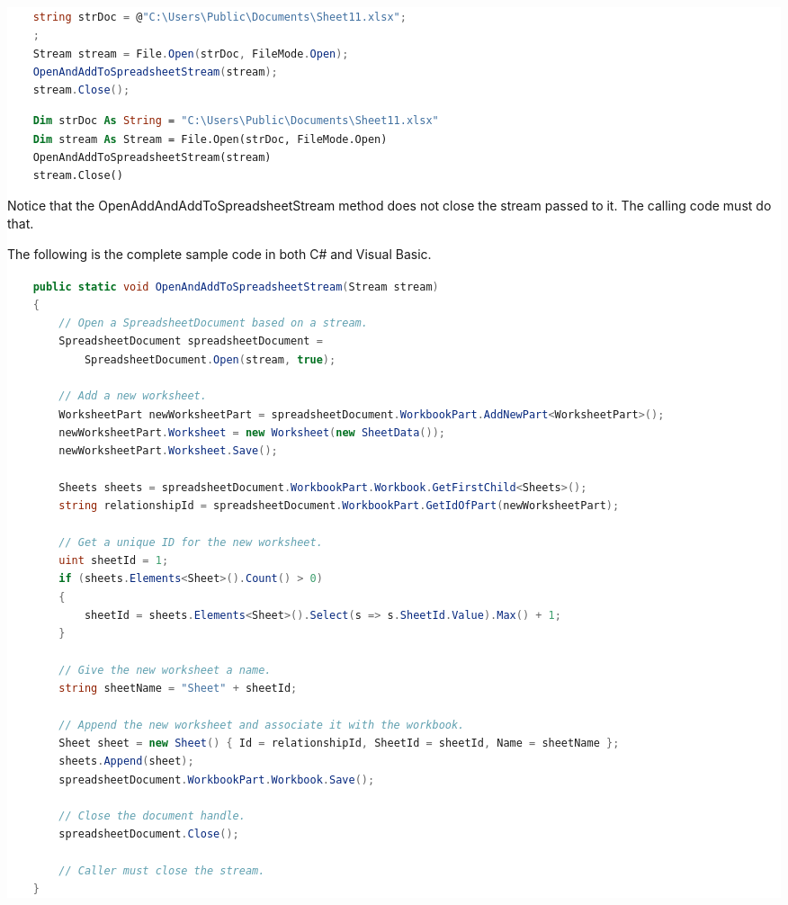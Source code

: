 ```csharp
    string strDoc = @"C:\Users\Public\Documents\Sheet11.xlsx";
    ;
    Stream stream = File.Open(strDoc, FileMode.Open);
    OpenAndAddToSpreadsheetStream(stream);
    stream.Close();
```

```vb
    Dim strDoc As String = "C:\Users\Public\Documents\Sheet11.xlsx"
    Dim stream As Stream = File.Open(strDoc, FileMode.Open)
    OpenAndAddToSpreadsheetStream(stream)
    stream.Close()
```

Notice that the <span
class="keyword">OpenAddAndAddToSpreadsheetStream</span> method does not
close the stream passed to it. The calling code must do that.

The following is the complete sample code in both C\# and Visual Basic.

```csharp
    public static void OpenAndAddToSpreadsheetStream(Stream stream)
    {
        // Open a SpreadsheetDocument based on a stream.
        SpreadsheetDocument spreadsheetDocument =
            SpreadsheetDocument.Open(stream, true);

        // Add a new worksheet.
        WorksheetPart newWorksheetPart = spreadsheetDocument.WorkbookPart.AddNewPart<WorksheetPart>();
        newWorksheetPart.Worksheet = new Worksheet(new SheetData());
        newWorksheetPart.Worksheet.Save();

        Sheets sheets = spreadsheetDocument.WorkbookPart.Workbook.GetFirstChild<Sheets>();
        string relationshipId = spreadsheetDocument.WorkbookPart.GetIdOfPart(newWorksheetPart);

        // Get a unique ID for the new worksheet.
        uint sheetId = 1;
        if (sheets.Elements<Sheet>().Count() > 0)
        {
            sheetId = sheets.Elements<Sheet>().Select(s => s.SheetId.Value).Max() + 1;
        }

        // Give the new worksheet a name.
        string sheetName = "Sheet" + sheetId;

        // Append the new worksheet and associate it with the workbook.
        Sheet sheet = new Sheet() { Id = relationshipId, SheetId = sheetId, Name = sheetName };
        sheets.Append(sheet);
        spreadsheetDocument.WorkbookPart.Workbook.Save();

        // Close the document handle.
        spreadsheetDocument.Close();

        // Caller must close the stream.
    }
```
